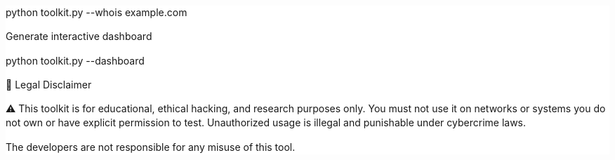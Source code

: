 python toolkit.py --whois example.com


Generate interactive dashboard

python toolkit.py --dashboard

🔹 Legal Disclaimer

⚠️ This toolkit is for educational, ethical hacking, and research purposes only.
You must not use it on networks or systems you do not own or have explicit permission to test. Unauthorized usage is illegal and punishable under cybercrime laws.

The developers are not responsible for any misuse of this tool.